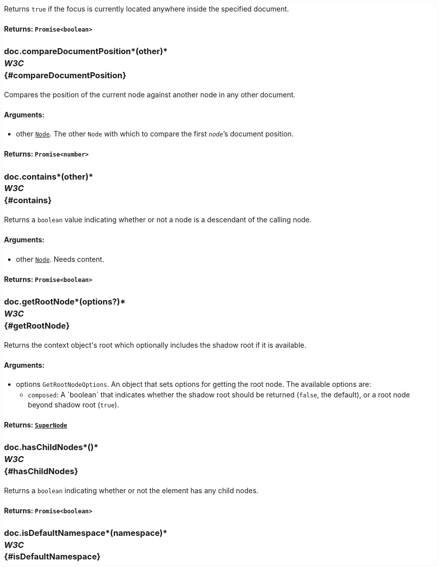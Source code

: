 Returns <code>true</code> if the focus is currently located anywhere inside the specified document.

#### **Returns**: `Promise<boolean>`

### doc.compareDocumentPosition*(other)* <div class="specs"><i>W3C</i></div> {#compareDocumentPosition}

Compares the position of the current node against another node in any other document.

#### **Arguments**:


 - other [`Node`](./node). The other <code>Node</code> with which to compare the first *<code>node</code>*’s document position.

#### **Returns**: `Promise<number>`

### doc.contains*(other)* <div class="specs"><i>W3C</i></div> {#contains}

Returns a `boolean` value indicating whether or not a node is a descendant of the calling node.

#### **Arguments**:


 - other [`Node`](./node). Needs content.

#### **Returns**: `Promise<boolean>`

### doc.getRootNode*(options?)* <div class="specs"><i>W3C</i></div> {#getRootNode}

Returns the context object's root which optionally includes the shadow root if it is available.&nbsp;

#### **Arguments**:


 - options `GetRootNodeOptions`. An object that sets options for getting the root node. The available options are:
     <ul>
      <li><code>composed</code>: A `boolean` that indicates whether the shadow root should be returned (<code>false</code>, the default), or a root node beyond shadow root (<code>true</code>).</li>
     </ul>

#### **Returns**: [`SuperNode`](./super-node)

### doc.hasChildNodes*()* <div class="specs"><i>W3C</i></div> {#hasChildNodes}

Returns a `boolean` indicating whether or not the element has any child nodes.

#### **Returns**: `Promise<boolean>`

### doc.isDefaultNamespace*(namespace)* <div class="specs"><i>W3C</i></div> {#isDefaultNamespace}
